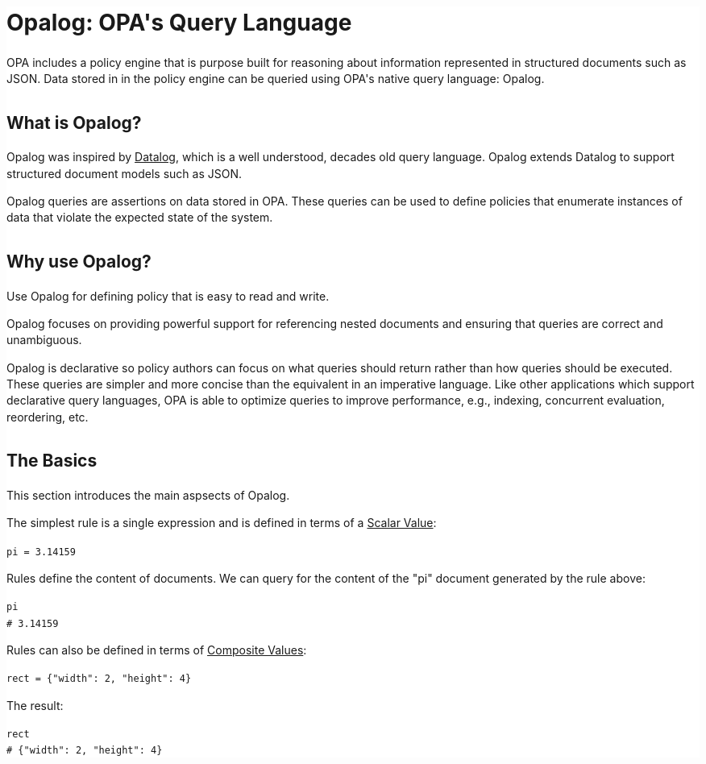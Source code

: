 # Opalog: OPA's Query Language

OPA includes a policy engine that is purpose built for reasoning about information represented in structured documents such as JSON. Data stored in in the policy engine can be queried using OPA's native query language: Opalog.

## What is Opalog?

Opalog was inspired by [Datalog](https://en.wikipedia.org/wiki/Datalog), which is a well understood, decades old query language. Opalog extends Datalog to support structured document models such as JSON.

Opalog queries are assertions on data stored in OPA. These queries can be used to define policies that enumerate instances of data that violate the expected state of the system.

## Why use Opalog?

Use Opalog for defining policy that is easy to read and write.

Opalog focuses on providing powerful support for referencing nested documents and ensuring that queries are correct and unambiguous.

Opalog is declarative so policy authors can focus on what queries should return rather than how queries should be executed. These queries are simpler and more concise than the equivalent in an imperative language. Like other applications which support declarative query languages, OPA is able to optimize queries to improve performance, e.g., indexing, concurrent evaluation, reordering, etc.

## The Basics

This section introduces the main aspsects of Opalog.

The simplest rule is a single expression and is defined in terms of a [Scalar Value](#scalar-values):

```opalog
pi = 3.14159
```

Rules define the content of documents. We can query for the content of the "pi" document generated by the rule above:

```
pi
# 3.14159
```

Rules can also be defined in terms of [Composite Values](#composite-values):

```opalog
rect = {"width": 2, "height": 4}
```

The result:

```
rect
# {"width": 2, "height": 4}
```
